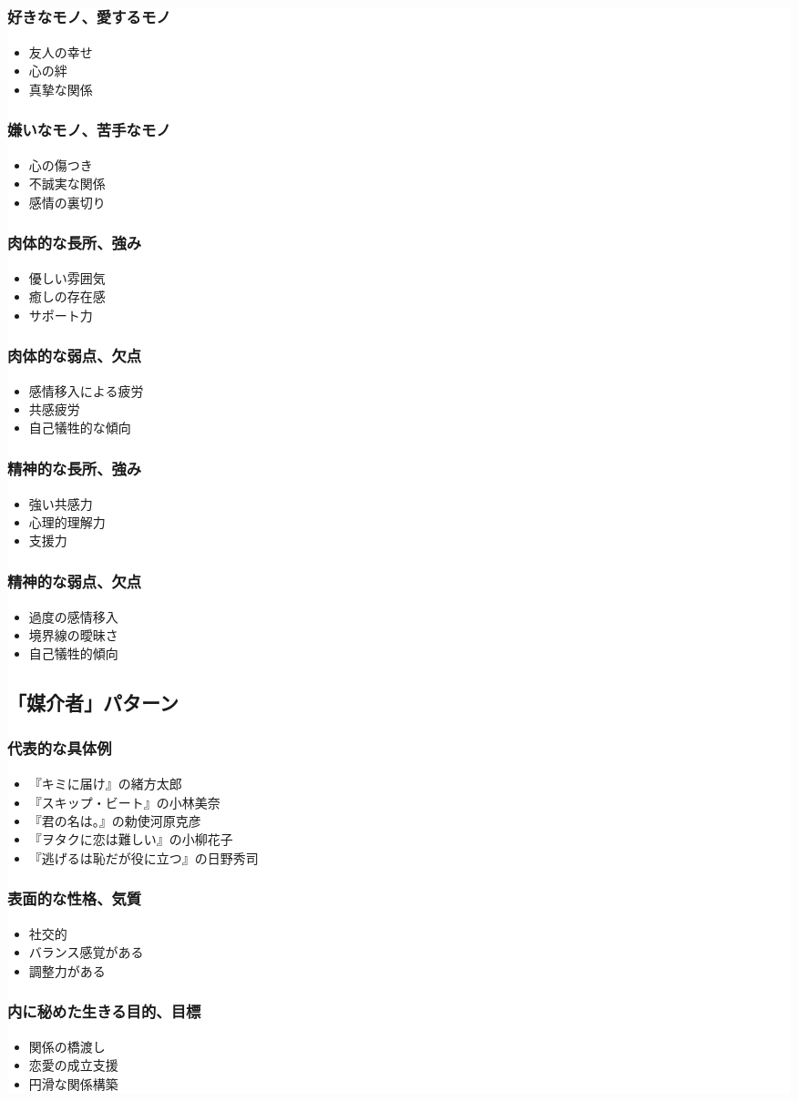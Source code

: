 ### 好きなモノ、愛するモノ
- 友人の幸せ
- 心の絆
- 真摯な関係

### 嫌いなモノ、苦手なモノ
- 心の傷つき
- 不誠実な関係
- 感情の裏切り

### 肉体的な長所、強み
- 優しい雰囲気
- 癒しの存在感
- サポート力

### 肉体的な弱点、欠点
- 感情移入による疲労
- 共感疲労
- 自己犠牲的な傾向

### 精神的な長所、強み
- 強い共感力
- 心理的理解力
- 支援力

### 精神的な弱点、欠点
- 過度の感情移入
- 境界線の曖昧さ
- 自己犠牲的傾向

## 「媒介者」パターン
### 代表的な具体例
- 『キミに届け』の緒方太郎
- 『スキップ・ビート』の小林美奈
- 『君の名は。』の勅使河原克彦
- 『ヲタクに恋は難しい』の小柳花子
- 『逃げるは恥だが役に立つ』の日野秀司

### 表面的な性格、気質
- 社交的
- バランス感覚がある
- 調整力がある

### 内に秘めた生きる目的、目標
- 関係の橋渡し
- 恋愛の成立支援
- 円滑な関係構築
